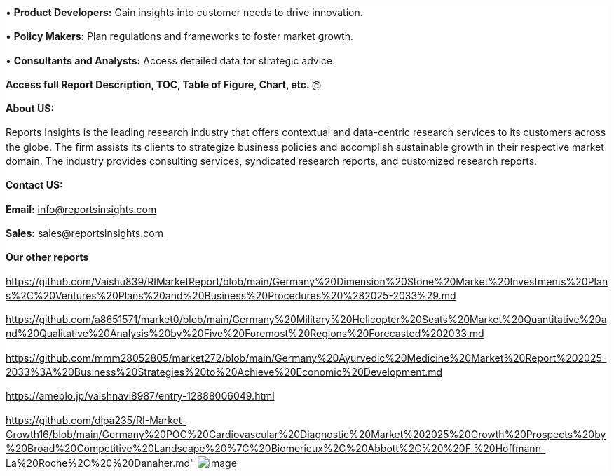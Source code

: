 • <strong>Product Developers:</strong> Gain insights into customer needs to drive innovation.

• <strong>Policy Makers:</strong> Plan regulations and frameworks to foster market growth.

• <strong>Consultants and Analysts:</strong> Access detailed data for strategic advice.
</ul>
<strong>Access full Report Description, TOC, Table of Figure, Chart, etc. </strong>@  <a href= style=color:#0000ff;></a></font>

<strong><strong>About US</strong>:</strong>

Reports Insights is the leading research industry that offers contextual and data-centric research services to its customers across the globe. The firm assists its clients to strategize business policies and accomplish sustainable growth in their respective market domain. The industry provides consulting services, syndicated research reports, and customized research reports.

<strong>Contact US:</strong>

<p class=""""><b>Email:</b> <a href=mailto:info@reportsinsights.com>info@reportsinsights.com</a></p>
<p class=""""><b>Sales:</b> <a href=mailto:sales@reportsinsights.com>sales@reportsinsights.com</a></p>

<strong>Our other reports</strong>

<a href=https://github.com/Vaishu839/RIMarketReport/blob/main/Germany%20Dimension%20Stone%20Market%20Investments%20Plans%2C%20Ventures%20Plans%20and%20Business%20Procedures%20%282025-2033%29.md>https://github.com/Vaishu839/RIMarketReport/blob/main/Germany%20Dimension%20Stone%20Market%20Investments%20Plans%2C%20Ventures%20Plans%20and%20Business%20Procedures%20%282025-2033%29.md</a>

<a href=https://github.com/a8651571/market0/blob/main/Germany%20Military%20Helicopter%20Seats%20Market%20Quantitative%20and%20Qualitative%20Analysis%20by%20Five%20Foremost%20Regions%20Forecasted%202033.md>https://github.com/a8651571/market0/blob/main/Germany%20Military%20Helicopter%20Seats%20Market%20Quantitative%20and%20Qualitative%20Analysis%20by%20Five%20Foremost%20Regions%20Forecasted%202033.md</a>

<a href=https://github.com/mmm28052805/market272/blob/main/Germany%20Ayurvedic%20Medicine%20Market%20Report%202025-2033%3A%20Business%20Strategies%20to%20Achieve%20Economic%20Development.md>https://github.com/mmm28052805/market272/blob/main/Germany%20Ayurvedic%20Medicine%20Market%20Report%202025-2033%3A%20Business%20Strategies%20to%20Achieve%20Economic%20Development.md</a>

<a href=https://ameblo.jp/vaishnavi8987/entry-12888006049.html>https://ameblo.jp/vaishnavi8987/entry-12888006049.html</a>

<a href=https://github.com/dipa235/RI-Market-Growth16/blob/main/Germany%20POC%20Cardiovascular%20Diagnostic%20Market%202025%20Growth%20Prospects%20by%20Broad%20Competitive%20Landscape%20%7C%20Biomerieux%2C%20Abbott%2C%20%20F.%20Hoffmann-La%20Roche%2C%20%20Danaher.md>https://github.com/dipa235/RI-Market-Growth16/blob/main/Germany%20POC%20Cardiovascular%20Diagnostic%20Market%202025%20Growth%20Prospects%20by%20Broad%20Competitive%20Landscape%20%7C%20Biomerieux%2C%20Abbott%2C%20%20F.%20Hoffmann-La%20Roche%2C%20%20Danaher.md</a>"
![image](https://github.com/user-attachments/assets/0743de27-e052-464e-b8af-32b2f16cdf00)
